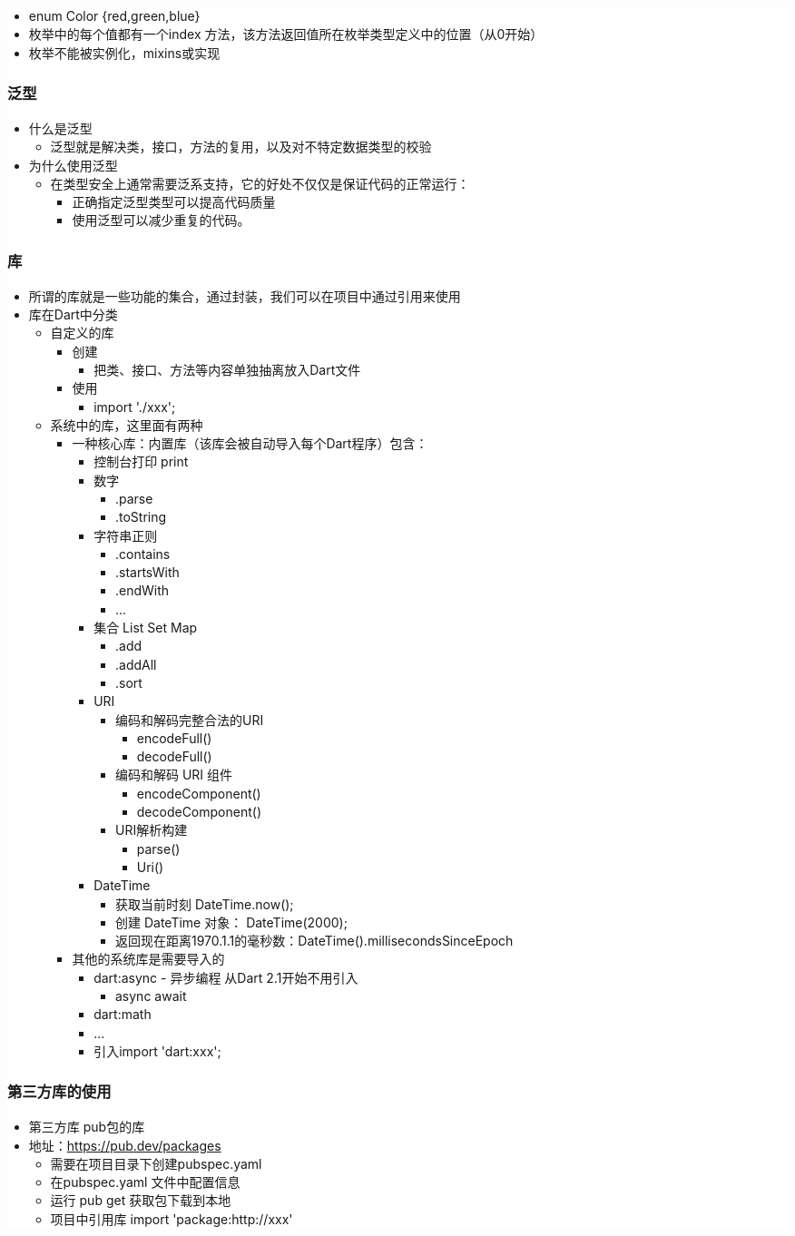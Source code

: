   - enum Color {red,green,blue}
- 枚举中的每个值都有一个index 方法，该方法返回值所在枚举类型定义中的位置（从0开始）
- 枚举不能被实例化，mixins或实现
### 泛型
- 什么是泛型
  - 泛型就是解决类，接口，方法的复用，以及对不特定数据类型的校验
- 为什么使用泛型
  - 在类型安全上通常需要泛系支持，它的好处不仅仅是保证代码的正常运行：
    - 正确指定泛型类型可以提高代码质量
    - 使用泛型可以减少重复的代码。
### 库
- 所谓的库就是一些功能的集合，通过封装，我们可以在项目中通过引用来使用
- 库在Dart中分类
  - 自定义的库
    - 创建
      - 把类、接口、方法等内容单独抽离放入Dart文件
    - 使用
      - import './xxx';
  - 系统中的库，这里面有两种
    - 一种核心库：内置库（该库会被自动导入每个Dart程序）包含：
      - 控制台打印 print
      - 数字
        - .parse
        - .toString
      - 字符串正则
        - .contains
        - .startsWith
        - .endWith
        - ...
      - 集合 List Set Map
        - .add
        - .addAll
        - .sort
      - URI
        - 编码和解码完整合法的URI
          - encodeFull()
          - decodeFull()
        - 编码和解码 URI 组件
          - encodeComponent()
          - decodeComponent()
        - URI解析构建
          - parse()
          - Uri()
      - DateTime
        - 获取当前时刻 DateTime.now();
        - 创建 DateTime 对象： DateTime(2000);
        - 返回现在距离1970.1.1的毫秒数：DateTime().millisecondsSinceEpoch
    - 其他的系统库是需要导入的
      - dart:async - 异步编程 从Dart 2.1开始不用引入
        - async await
      - dart:math
      - ...
      - 引入import 'dart:xxx';
### 第三方库的使用
  - 第三方库 pub包的库
  - 地址：https://pub.dev/packages
    - 需要在项目目录下创建pubspec.yaml
    - 在pubspec.yaml 文件中配置信息
    - 运行 pub get 获取包下载到本地
    - 项目中引用库 import 'package:http://xxx'